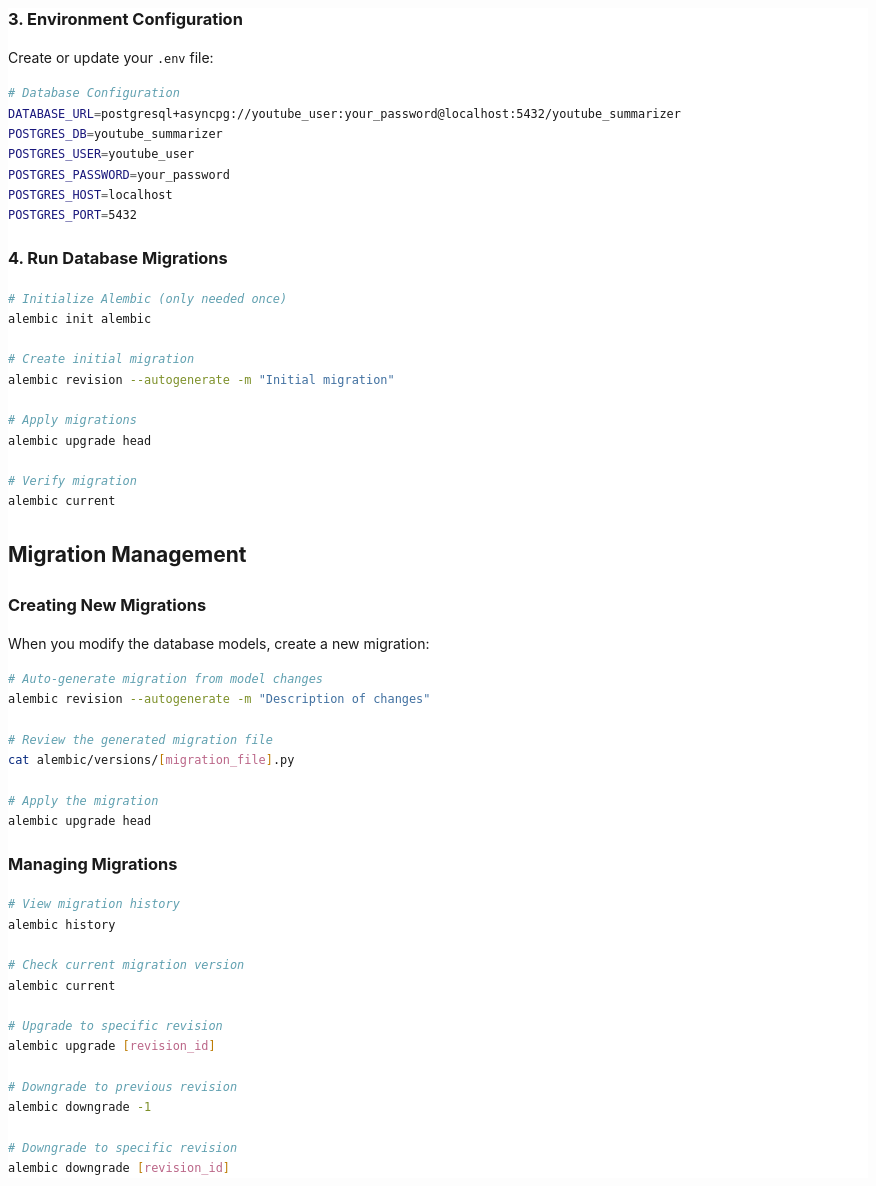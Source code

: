 ### 3. Environment Configuration

Create or update your `.env` file:

```bash
# Database Configuration
DATABASE_URL=postgresql+asyncpg://youtube_user:your_password@localhost:5432/youtube_summarizer
POSTGRES_DB=youtube_summarizer
POSTGRES_USER=youtube_user
POSTGRES_PASSWORD=your_password
POSTGRES_HOST=localhost
POSTGRES_PORT=5432
```

### 4. Run Database Migrations

```bash
# Initialize Alembic (only needed once)
alembic init alembic

# Create initial migration
alembic revision --autogenerate -m "Initial migration"

# Apply migrations
alembic upgrade head

# Verify migration
alembic current
```

## Migration Management

### Creating New Migrations

When you modify the database models, create a new migration:

```bash
# Auto-generate migration from model changes
alembic revision --autogenerate -m "Description of changes"

# Review the generated migration file
cat alembic/versions/[migration_file].py

# Apply the migration
alembic upgrade head
```

### Managing Migrations

```bash
# View migration history
alembic history

# Check current migration version
alembic current

# Upgrade to specific revision
alembic upgrade [revision_id]

# Downgrade to previous revision
alembic downgrade -1

# Downgrade to specific revision
alembic downgrade [revision_id]
```
